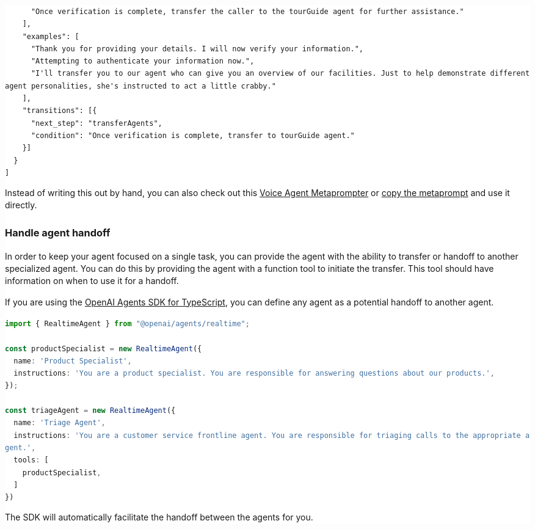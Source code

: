 ```text
      "Once verification is complete, transfer the caller to the tourGuide agent for further assistance."
    ],
    "examples": [
      "Thank you for providing your details. I will now verify your information.",
      "Attempting to authenticate your information now.",
      "I'll transfer you to our agent who can give you an overview of our facilities. Just to help demonstrate different agent personalities, she's instructed to act a little crabby."
    ],
    "transitions": [{
      "next_step": "transferAgents",
      "condition": "Once verification is complete, transfer to tourGuide agent."
    }]
  }
]
```

Instead of writing this out by hand, you can also check out this [Voice Agent Metaprompter](https://chatgpt.com/g/g-678865c9fb5c81918fa28699735dd08e-voice-agent-metaprompt-gpt) or [copy the metaprompt](https://github.com/openai/openai-realtime-agents/blob/main/src/app/agentConfigs/voiceAgentMetaprompt.txt) and use it directly.

### Handle agent handoff

In order to keep your agent focused on a single task, you can provide the agent with the ability to transfer or handoff to another specialized agent. You can do this by providing the agent with a function tool to initiate the transfer. This tool should have information on when to use it for a handoff.

If you are using the [OpenAI Agents SDK for TypeScript](https://openai.github.io/openai-agents-js/), you can define any agent as a potential handoff to another agent.

```typescript
import { RealtimeAgent } from "@openai/agents/realtime";

const productSpecialist = new RealtimeAgent({
  name: 'Product Specialist',
  instructions: 'You are a product specialist. You are responsible for answering questions about our products.',
});

const triageAgent = new RealtimeAgent({
  name: 'Triage Agent',
  instructions: 'You are a customer service frontline agent. You are responsible for triaging calls to the appropriate agent.',
  tools: [
    productSpecialist,
  ]
})
```

The SDK will automatically facilitate the handoff between the agents for you.
